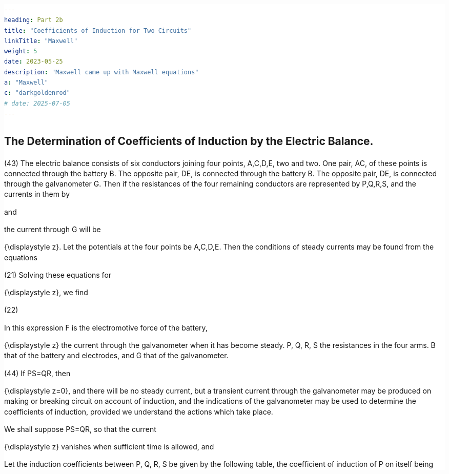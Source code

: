 ```yaml
---
heading: Part 2b
title: "Coefficients of Induction for Two Circuits"
linkTitle: "Maxwell"
weight: 5
date: 2023-05-25
description: "Maxwell came up with Maxwell equations"
a: "Maxwell"
c: "darkgoldenrod"
# date: 2025-07-05
---
```




## The Determination of Coefficients of Induction by the Electric Balance.

(43) The electric balance consists of six conductors joining four points, A,C,D,E, two and two. One pair, AC, of these points is connected through the battery B. The opposite pair, DE, is connected through the battery B. The opposite pair, DE, is connected through the galvanometer G. Then if the resistances of the four remaining conductors are represented by P,Q,R,S, and the currents in them by 

and 

the current through G will be 

{\displaystyle z}. Let the potentials at the four points be A,C,D,E. Then the conditions of steady currents may be found from the equations


(21)
Solving these equations for 

{\displaystyle z}, we find



(22)

In this expression F is the electromotive force of the battery, 

{\displaystyle z} the current through the galvanometer when it has become steady. P, Q, R, S the resistances in the four arms. B that of the battery and electrodes, and G that of the galvanometer.

(44) If PS=QR, then 

{\displaystyle z=0}, and there will be no steady current, but a transient current through the galvanometer may be produced on making or breaking circuit on account of induction, and the indications of the galvanometer may be used to determine the coefficients of induction, provided we understand the actions which take place.

We shall suppose PS=QR, so that the current 

{\displaystyle z} vanishes when sufficient time is allowed, and


Let the induction coefficients between P, Q, R, S be given by the following table, the coefficient of induction of P on itself being 
